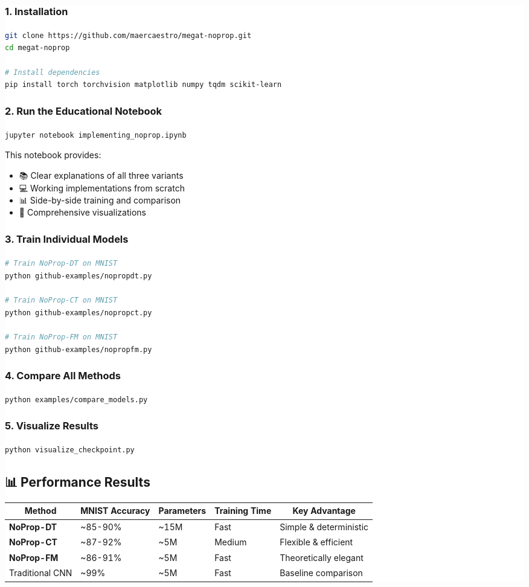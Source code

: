 ### 1. Installation

```bash
git clone https://github.com/maercaestro/megat-noprop.git
cd megat-noprop

# Install dependencies
pip install torch torchvision matplotlib numpy tqdm scikit-learn
```

### 2. Run the Educational Notebook

```bash
jupyter notebook implementing_noprop.ipynb
```

This notebook provides:
- 📚 Clear explanations of all three variants
- 💻 Working implementations from scratch
- 📊 Side-by-side training and comparison
- 🎨 Comprehensive visualizations

### 3. Train Individual Models

```bash
# Train NoProp-DT on MNIST
python github-examples/nopropdt.py

# Train NoProp-CT on MNIST  
python github-examples/nopropct.py

# Train NoProp-FM on MNIST
python github-examples/nopropfm.py
```

### 4. Compare All Methods

```bash
python examples/compare_models.py
```

### 5. Visualize Results

```bash
python visualize_checkpoint.py
```

## 📊 Performance Results

| Method | MNIST Accuracy | Parameters | Training Time | Key Advantage |
|--------|----------------|------------|---------------|---------------|
| **NoProp-DT** | ~85-90% | ~15M | Fast | Simple & deterministic |
| **NoProp-CT** | ~87-92% | ~5M | Medium | Flexible & efficient |
| **NoProp-FM** | ~86-91% | ~5M | Fast | Theoretically elegant |
| Traditional CNN | ~99% | ~5M | Fast | Baseline comparison |
